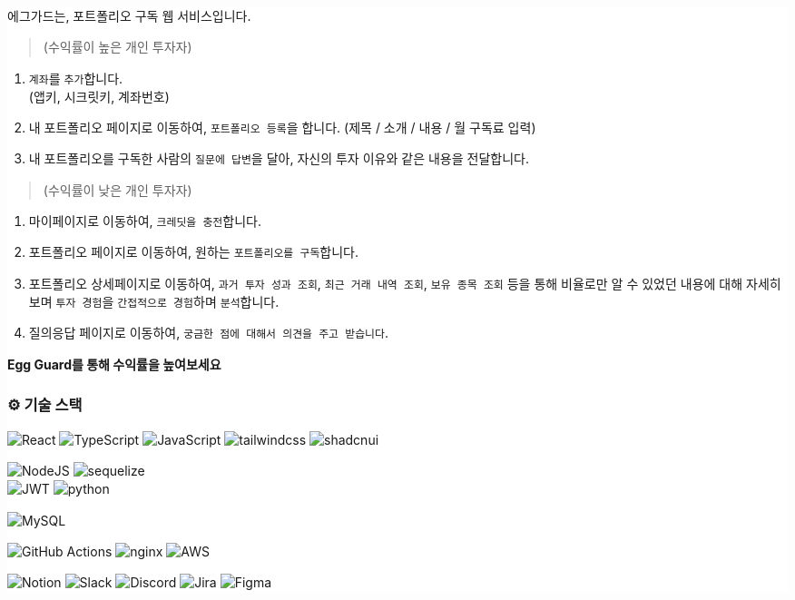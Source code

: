 에그가드는, 포트폴리오 구독 웹 서비스입니다.

> (수익률이 높은 개인 투자자)

1. `계좌`를 `추가`합니다.  
   (앱키, 시크릿키, 계좌번호)

2. 내 포트폴리오 페이지로 이동하여, `포트폴리오 등록`을 합니다.
   (제목 / 소개 / 내용 / 월 구독료 입력)

3. 내 포트폴리오를 구독한 사람의 `질문에 답변`을 달아, 자신의 투자 이유와 같은 내용을 전달합니다.

> (수익률이 낮은 개인 투자자)

1.  마이페이지로 이동하여, `크레딧을 충전`합니다.

2.  포트폴리오 페이지로 이동하여, 원하는 `포트폴리오를 구독`합니다.

3.  포트폴리오 상세페이지로 이동하여, `과거 투자 성과 조회`, `최근 거래 내역 조회`, `보유 종목 조회` 등을 통해 비율로만 알 수 있었던 내용에 대해 자세히 보며 `투자 경험`을 `간접적으로 경험`하며 `분석`합니다.

4.  질의응답 페이지로 이동하여, `궁금한 점에 대해서 의견을 주고 받습니다`.

**Egg Guard를 통해 수익률을 높여보세요**

### ⚙️ 기술 스택

![React](https://img.shields.io/badge/react-%2320232a.svg?style=for-the-badge&logo=react&logoColor=%2361DAFB)
![TypeScript](https://img.shields.io/badge/typescript-3178C6.svg?style=for-the-badge&logo=typescript&logoColor=white)
![JavaScript](https://img.shields.io/badge/javascript-%23323330.svg?style=for-the-badge&logo=javascript&logoColor=%23F7DF1E)
![tailwindcss](https://img.shields.io/badge/tailwindcss-%06B6D4.svg?style=for-the-badge&logo=tailwindcss&logoColor=white)
![shadcnui](https://img.shields.io/badge/shadcnui-000000.svg?style=for-the-badge&logo=shadcnui&logoColor=white)

![NodeJS](https://img.shields.io/badge/node.js-6DA55F?style=for-the-badge&logo=node.js&logoColor=white)
![sequelize](https://img.shields.io/badge/sequelize-52B0E7?style=for-the-badge&logo=sequelize&logoColor=white)  
![JWT](https://img.shields.io/badge/JWT-black?style=for-the-badge&logo=JSON%20web%20tokens)
![python](https://img.shields.io/badge/python-3776AB?style=for-the-badge&logo=python&logoColor=white)

![MySQL](https://img.shields.io/badge/mysql-4479A1.svg?style=for-the-badge&logo=mysql&logoColor=white)

![GitHub Actions](https://img.shields.io/badge/github%20actions-%232671E5.svg?style=for-the-badge&logo=githubactions&logoColor=white)
![nginx](https://img.shields.io/badge/nginx-009639.svg?style=for-the-badge&logo=nginx&logoColor=white)
![AWS](https://img.shields.io/badge/AWS-%23FF9900.svg?style=for-the-badge&logo=amazon-aws&logoColor=white)

![Notion](https://img.shields.io/badge/Notion-%23000000.svg?style=for-the-badge&logo=notion&logoColor=white)
![Slack](https://img.shields.io/badge/Slack-4A154B?style=for-the-badge&logo=slack&logoColor=white)
![Discord](https://img.shields.io/badge/Discord-%235865F2.svg?style=for-the-badge&logo=discord&logoColor=white)
![Jira](https://img.shields.io/badge/jira-%230A0FFF.svg?style=for-the-badge&logo=jira&logoColor=white)
![Figma](https://img.shields.io/badge/figma-%23F24E1E.svg?style=for-the-badge&logo=figma&logoColor=white)
​
